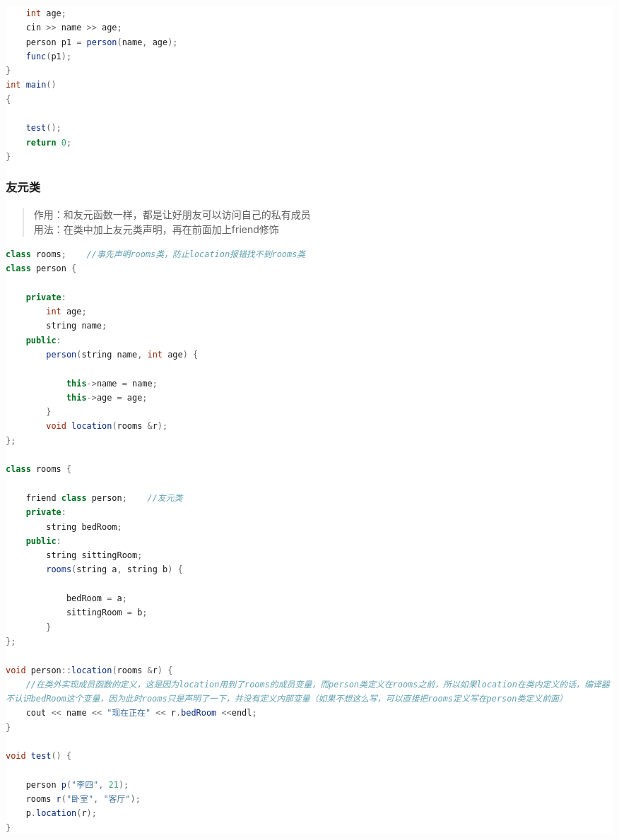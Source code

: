 ```java
	int age;
	cin >> name >> age;
	person p1 = person(name, age);
	func(p1);	
}
int main()
{
   
	test();
	return 0;
}
```

### 友元类

>作用：和友元函数一样，都是让好朋友可以访问自己的私有成员<br> 用法：在类中加上友元类声明，再在前面加上friend修饰

```java
class rooms;	//事先声明rooms类，防止location报错找不到rooms类
class person {
   
	private:
		int age;
		string name;
	public:
		person(string name, int age) {
   
			this->name = name;
			this->age = age;
		}
		void location(rooms &r);
};

class rooms {
   
	friend class person;	//友元类
	private:
		string bedRoom;
	public:
		string sittingRoom;
		rooms(string a, string b) {
   
			bedRoom = a;
			sittingRoom = b;
		}
};

void person::location(rooms &r) {
   	//在类外实现成员函数的定义，这是因为location用到了rooms的成员变量，而person类定义在rooms之前，所以如果location在类内定义的话，编译器不认识bedRoom这个变量，因为此时rooms只是声明了一下，并没有定义内部变量（如果不想这么写，可以直接把rooms定义写在person类定义前面）
	cout << name << "现在正在" << r.bedRoom <<endl;
}

void test() {
   
	person p("李四", 21);
	rooms r("卧室", "客厅");
	p.location(r);
}
```
